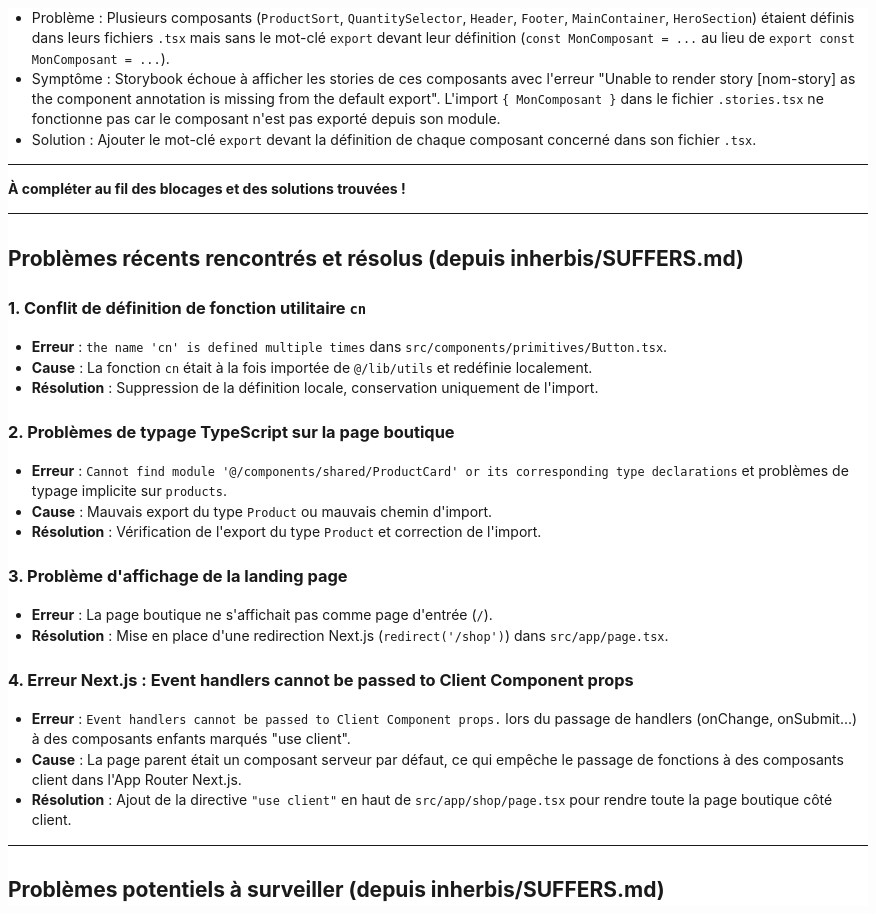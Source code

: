 - Problème : Plusieurs composants (`ProductSort`, `QuantitySelector`, `Header`, `Footer`, `MainContainer`, `HeroSection`) étaient définis dans leurs fichiers `.tsx` mais sans le mot-clé `export` devant leur définition (`const MonComposant = ...` au lieu de `export const MonComposant = ...`).
- Symptôme : Storybook échoue à afficher les stories de ces composants avec l'erreur "Unable to render story [nom-story] as the component annotation is missing from the default export". L'import `{ MonComposant }` dans le fichier `.stories.tsx` ne fonctionne pas car le composant n'est pas exporté depuis son module.
- Solution : Ajouter le mot-clé `export` devant la définition de chaque composant concerné dans son fichier `.tsx`.

---

**À compléter au fil des blocages et des solutions trouvées !**

---

## Problèmes récents rencontrés et résolus (depuis inherbis/SUFFERS.md)

### 1. Conflit de définition de fonction utilitaire `cn`

- **Erreur** : `the name 'cn' is defined multiple times` dans `src/components/primitives/Button.tsx`.
- **Cause** : La fonction `cn` était à la fois importée de `@/lib/utils` et redéfinie localement.
- **Résolution** : Suppression de la définition locale, conservation uniquement de l'import.

### 2. Problèmes de typage TypeScript sur la page boutique

- **Erreur** : `Cannot find module '@/components/shared/ProductCard' or its corresponding type declarations` et problèmes de typage implicite sur `products`.
- **Cause** : Mauvais export du type `Product` ou mauvais chemin d'import.
- **Résolution** : Vérification de l'export du type `Product` et correction de l'import.

### 3. Problème d'affichage de la landing page

- **Erreur** : La page boutique ne s'affichait pas comme page d'entrée (`/`).
- **Résolution** : Mise en place d'une redirection Next.js (`redirect('/shop')`) dans `src/app/page.tsx`.

### 4. Erreur Next.js : Event handlers cannot be passed to Client Component props

- **Erreur** : `Event handlers cannot be passed to Client Component props.` lors du passage de handlers (onChange, onSubmit...) à des composants enfants marqués "use client".
- **Cause** : La page parent était un composant serveur par défaut, ce qui empêche le passage de fonctions à des composants client dans l'App Router Next.js.
- **Résolution** : Ajout de la directive `"use client"` en haut de `src/app/shop/page.tsx` pour rendre toute la page boutique côté client.

---

## Problèmes potentiels à surveiller (depuis inherbis/SUFFERS.md)
